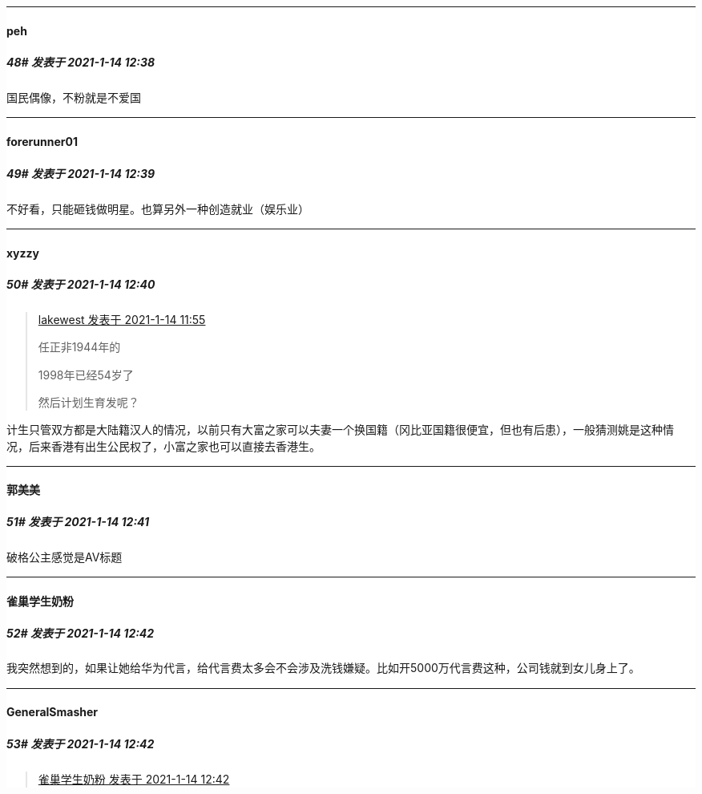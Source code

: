 -----

####  peh  
##### 48#       发表于 2021-1-14 12:38


国民偶像，不粉就是不爱国


-----

####  forerunner01  
##### 49#       发表于 2021-1-14 12:39


不好看，只能砸钱做明星。也算另外一种创造就业（娱乐业）


-----

####  xyzzy  
##### 50#       发表于 2021-1-14 12:40


<blockquote><a href="httphttps://bbs.saraba1st.com/2b/forum.php?mod=redirect&amp;goto=findpost&amp;pid=50031343&amp;ptid=1982754" target="_blank">lakewest 发表于 2021-1-14 11:55</a>

任正非1944年的

1998年已经54岁了

然后计划生育发呢？</blockquote>
计生只管双方都是大陆籍汉人的情况，以前只有大富之家可以夫妻一个换国籍（冈比亚国籍很便宜，但也有后患），一般猜测姚是这种情况，后来香港有出生公民权了，小富之家也可以直接去香港生。


-----

####  郭美美  
##### 51#       发表于 2021-1-14 12:41


破格公主感觉是AV标题


-----

####  雀巢学生奶粉  
##### 52#       发表于 2021-1-14 12:42


我突然想到的，如果让她给华为代言，给代言费太多会不会涉及洗钱嫌疑。比如开5000万代言费这种，公司钱就到女儿身上了。


-----

####  GeneralSmasher  
##### 53#       发表于 2021-1-14 12:42


<blockquote><a href="httphttps://bbs.saraba1st.com/2b/forum.php?mod=redirect&amp;goto=findpost&amp;pid=50031811&amp;ptid=1982754" target="_blank">雀巢学生奶粉 发表于 2021-1-14 12:42</a>
